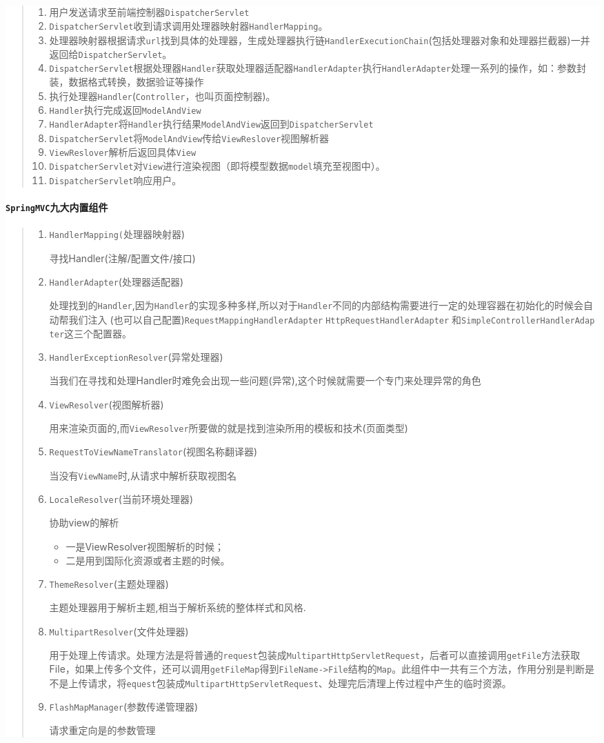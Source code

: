 > 1. 用户发送请求至前端控制器`DispatcherServlet`
> 2. `DispatcherServlet`收到请求调用处理器映射器`HandlerMapping`。
> 3. 处理器映射器根据请求`url`找到具体的处理器，生成处理器执行链`HandlerExecutionChain`(包括处理器对象和处理器拦截器)一并返回给`DispatcherServlet`。
> 4. `DispatcherServlet`根据处理器`Handler`获取处理器适配器`HandlerAdapter`执行`HandlerAdapter`处理一系列的操作，如：参数封装，数据格式转换，数据验证等操作
> 5. 执行处理器`Handler`(`Controller`，也叫页面控制器)。
> 6. `Handler`执行完成返回`ModelAndView`
> 7. `HandlerAdapter`将`Handler`执行结果`ModelAndView`返回到`DispatcherServlet`
> 8. `DispatcherServlet`将`ModelAndView`传给`ViewReslover`视图解析器
> 9. `ViewReslover`解析后返回具体`View`
> 10. `DispatcherServlet`对`View`进行渲染视图（即将模型数据`model`填充至视图中）。
> 11. `DispatcherServlet`响应用户。

#### `SpringMVC`九大内置组件

> 1. `HandlerMapping(`处理器映射器)
>
>      寻找Handler(注解/配置文件/接口)
>
> 2. `HandlerAdapter`(处理器适配器)
> 
>      处理找到的`Handler`,因为`Handler`的实现多种多样,所以对于`Handler`不同的内部结构需要进行一定的处理容器在初始化的时候会自动帮我们注入 (也可以自己配置)`RequestMappingHandlerAdapter` `HttpRequestHandlerAdapter` 和`SimpleControllerHandlerAdapter`这三个配置器。
>  
> 3. `HandlerExceptionResolver`(异常处理器)
>
>      当我们在寻找和处理Handler时难免会出现一些问题(异常),这个时候就需要一个专门来处理异常的角色
>
> 4. `ViewResolver`(视图解析器)
>
>      用来渲染页面的,而`ViewResolver`所要做的就是找到渲染所用的模板和技术(页面类型)
>
> 5. `RequestToViewNameTranslator`(视图名称翻译器)
>
>      当没有`ViewName`时,从请求中解析获取视图名
>
> 6. `LocaleResolver`(当前环境处理器)
>
>      协助view的解析
>
>      - 一是ViewResolver视图解析的时候；
>      - 二是用到国际化资源或者主题的时候。
>
> 7. `ThemeResolver`(主题处理器)
>
>      主题处理器用于解析主题,相当于解析系统的整体样式和风格.
>
> 8. `MultipartResolver`(文件处理器)
>
>      用于处理上传请求。处理方法是将普通的`request`包装成`MultipartHttpServletRequest`，后者可以直接调用`getFile`方法获取File，如果上传多个文件，还可以调用`getFileMap`得到`FileName->File`结构的`Map`。此组件中一共有三个方法，作用分别是判断是不是上传请求，将`equest`包装成`MultipartHttpServletRequest`、处理完后清理上传过程中产生的临时资源。
>
> 9. `FlashMapManager`(参数传递管理器)
>
>      请求重定向是的参数管理
